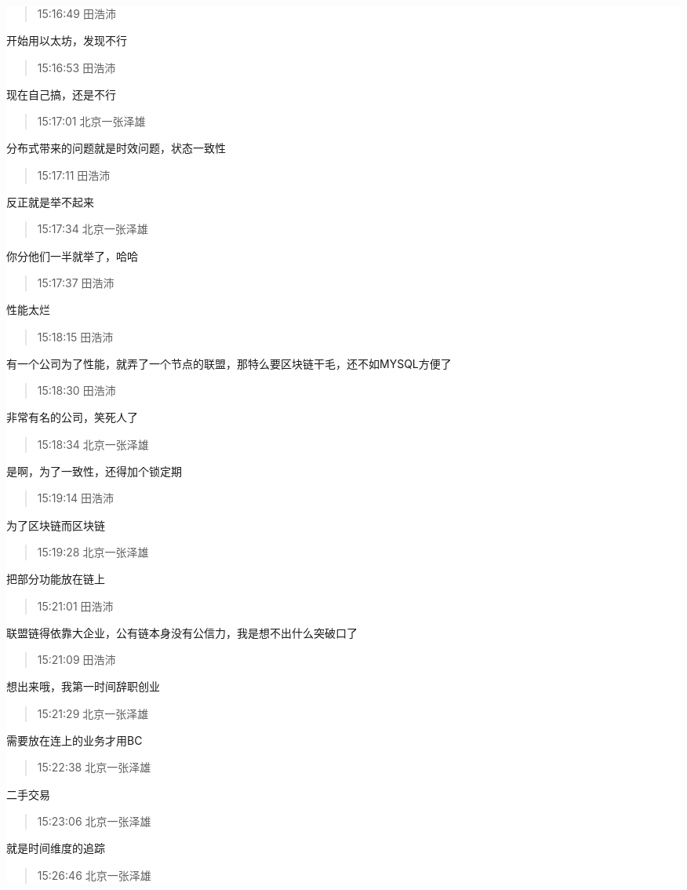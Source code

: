 > 15:16:49  田浩沛  
   
开始用以太坊，发现不行  
   
> 15:16:53  田浩沛  
   
现在自己搞，还是不行  
   
> 15:17:01  北京一张泽雄  
   
分布式带来的问题就是时效问题，状态一致性  
   
> 15:17:11  田浩沛  
   
反正就是举不起来  
   
> 15:17:34  北京一张泽雄  
   
你分他们一半就举了，哈哈  
   
> 15:17:37  田浩沛  
   
性能太烂  
   
> 15:18:15  田浩沛  
   
有一个公司为了性能，就弄了一个节点的联盟，那特么要区块链干毛，还不如MYSQL方便了  
   
> 15:18:30  田浩沛  
   
非常有名的公司，笑死人了  
   
> 15:18:34  北京一张泽雄  
   
是啊，为了一致性，还得加个锁定期  
   
> 15:19:14  田浩沛  
   
为了区块链而区块链  
   
> 15:19:28  北京一张泽雄  
   
把部分功能放在链上  
   
> 15:21:01  田浩沛  
   
联盟链得依靠大企业，公有链本身没有公信力，我是想不出什么突破口了  
   
> 15:21:09  田浩沛  
   
想出来哦，我第一时间辞职创业  
   
> 15:21:29  北京一张泽雄  
   
需要放在连上的业务才用BC  
   
> 15:22:38  北京一张泽雄  
   
二手交易  
   
> 15:23:06  北京一张泽雄  
   
就是时间维度的追踪  
   
> 15:26:46  北京一张泽雄  
   